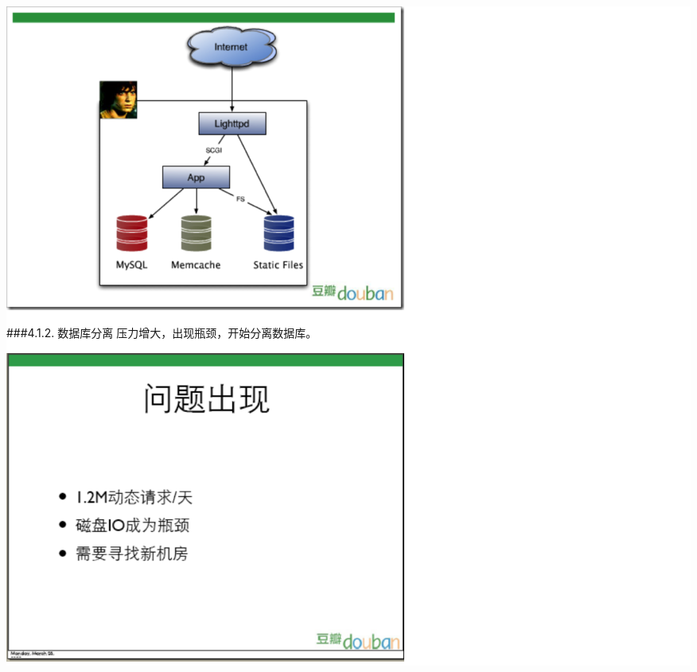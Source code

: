 ![01](/images/2015/0409/42.png)


###4.1.2.	数据库分离
压力增大，出现瓶颈，开始分离数据库。

![01](/images/2015/0409/43.png)
